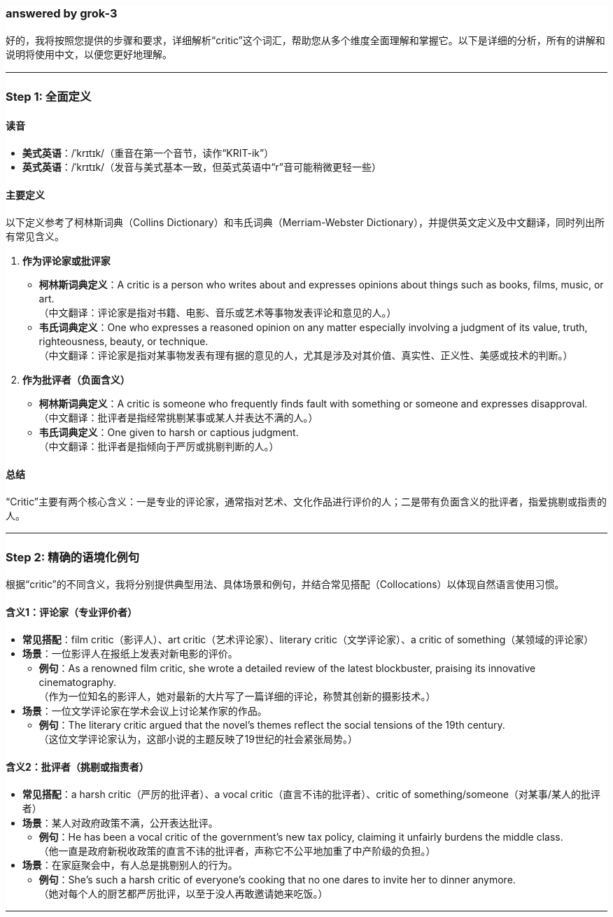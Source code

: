 ### answered by grok-3
好的，我将按照您提供的步骤和要求，详细解析“critic”这个词汇，帮助您从多个维度全面理解和掌握它。以下是详细的分析，所有的讲解和说明将使用中文，以便您更好地理解。

---

### Step 1: 全面定义
#### 读音
- **美式英语**：/ˈkrɪtɪk/（重音在第一个音节，读作“KRIT-ik”）
- **英式英语**：/ˈkrɪtɪk/（发音与美式基本一致，但英式英语中“r”音可能稍微更轻一些）

#### 主要定义
以下定义参考了柯林斯词典（Collins Dictionary）和韦氏词典（Merriam-Webster Dictionary），并提供英文定义及中文翻译，同时列出所有常见含义。

1. **作为评论家或批评家**
   - **柯林斯词典定义**：A critic is a person who writes about and expresses opinions about things such as books, films, music, or art.  
     （中文翻译：评论家是指对书籍、电影、音乐或艺术等事物发表评论和意见的人。）
   - **韦氏词典定义**：One who expresses a reasoned opinion on any matter especially involving a judgment of its value, truth, righteousness, beauty, or technique.  
     （中文翻译：评论家是指对某事物发表有理有据的意见的人，尤其是涉及对其价值、真实性、正义性、美感或技术的判断。）

2. **作为批评者（负面含义）**
   - **柯林斯词典定义**：A critic is someone who frequently finds fault with something or someone and expresses disapproval.  
     （中文翻译：批评者是指经常挑剔某事或某人并表达不满的人。）
   - **韦氏词典定义**：One given to harsh or captious judgment.  
     （中文翻译：批评者是指倾向于严厉或挑剔判断的人。）

#### 总结
“Critic”主要有两个核心含义：一是专业的评论家，通常指对艺术、文化作品进行评价的人；二是带有负面含义的批评者，指爱挑剔或指责的人。

---

### Step 2: 精确的语境化例句
根据“critic”的不同含义，我将分别提供典型用法、具体场景和例句，并结合常见搭配（Collocations）以体现自然语言使用习惯。

#### 含义1：评论家（专业评价者）
- **常见搭配**：film critic（影评人）、art critic（艺术评论家）、literary critic（文学评论家）、a critic of something（某领域的评论家）
- **场景**：一位影评人在报纸上发表对新电影的评价。
  - **例句**：As a renowned film critic, she wrote a detailed review of the latest blockbuster, praising its innovative cinematography.  
    （作为一位知名的影评人，她对最新的大片写了一篇详细的评论，称赞其创新的摄影技术。）
- **场景**：一位文学评论家在学术会议上讨论某作家的作品。
  - **例句**：The literary critic argued that the novel’s themes reflect the social tensions of the 19th century.  
    （这位文学评论家认为，这部小说的主题反映了19世纪的社会紧张局势。）

#### 含义2：批评者（挑剔或指责者）
- **常见搭配**：a harsh critic（严厉的批评者）、a vocal critic（直言不讳的批评者）、critic of something/someone（对某事/某人的批评者）
- **场景**：某人对政府政策不满，公开表达批评。
  - **例句**：He has been a vocal critic of the government’s new tax policy, claiming it unfairly burdens the middle class.  
    （他一直是政府新税收政策的直言不讳的批评者，声称它不公平地加重了中产阶级的负担。）
- **场景**：在家庭聚会中，有人总是挑剔别人的行为。
  - **例句**：She’s such a harsh critic of everyone’s cooking that no one dares to invite her to dinner anymore.  
    （她对每个人的厨艺都严厉批评，以至于没人再敢邀请她来吃饭。）

---